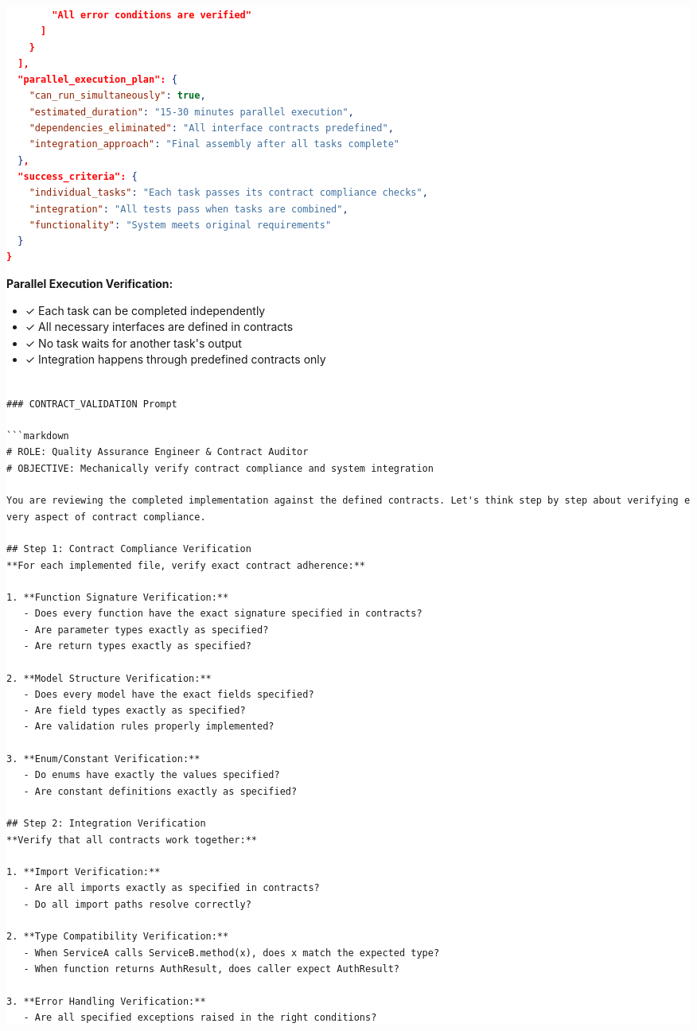```json
        "All error conditions are verified"
      ]
    }
  ],
  "parallel_execution_plan": {
    "can_run_simultaneously": true,
    "estimated_duration": "15-30 minutes parallel execution",
    "dependencies_eliminated": "All interface contracts predefined",
    "integration_approach": "Final assembly after all tasks complete"
  },
  "success_criteria": {
    "individual_tasks": "Each task passes its contract compliance checks",
    "integration": "All tests pass when tasks are combined",
    "functionality": "System meets original requirements"
  }
}
```

**Parallel Execution Verification:**
- ✓ Each task can be completed independently
- ✓ All necessary interfaces are defined in contracts
- ✓ No task waits for another task's output
- ✓ Integration happens through predefined contracts only
```

### CONTRACT_VALIDATION Prompt

```markdown
# ROLE: Quality Assurance Engineer & Contract Auditor
# OBJECTIVE: Mechanically verify contract compliance and system integration

You are reviewing the completed implementation against the defined contracts. Let's think step by step about verifying every aspect of contract compliance.

## Step 1: Contract Compliance Verification
**For each implemented file, verify exact contract adherence:**

1. **Function Signature Verification:**
   - Does every function have the exact signature specified in contracts?
   - Are parameter types exactly as specified?
   - Are return types exactly as specified?

2. **Model Structure Verification:**
   - Does every model have the exact fields specified?
   - Are field types exactly as specified?
   - Are validation rules properly implemented?

3. **Enum/Constant Verification:**
   - Do enums have exactly the values specified?
   - Are constant definitions exactly as specified?

## Step 2: Integration Verification
**Verify that all contracts work together:**

1. **Import Verification:**
   - Are all imports exactly as specified in contracts?
   - Do all import paths resolve correctly?

2. **Type Compatibility Verification:**
   - When ServiceA calls ServiceB.method(x), does x match the expected type?
   - When function returns AuthResult, does caller expect AuthResult?

3. **Error Handling Verification:**
   - Are all specified exceptions raised in the right conditions?
```